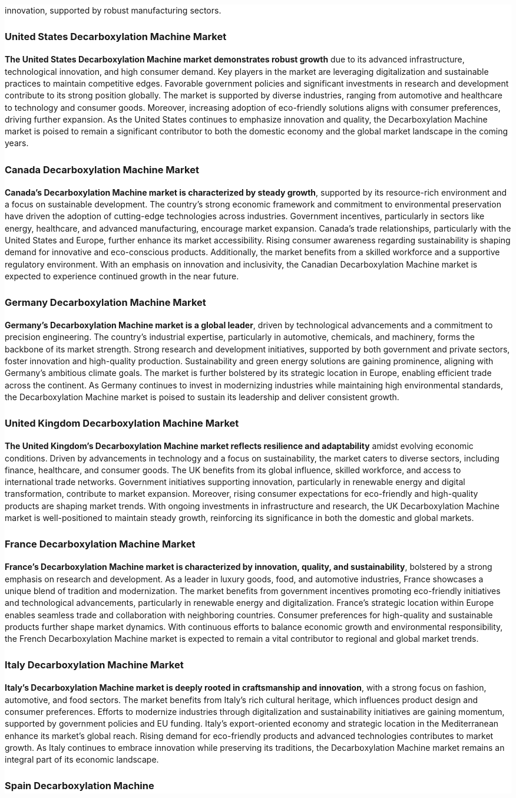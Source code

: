 innovation, supported by robust manufacturing sectors.</span></em></p></blockquote><h3><strong>United States Decarboxylation Machine Market</strong></h3><p><strong>The United States Decarboxylation Machine market demonstrates robust growth</strong> due to its advanced infrastructure, technological innovation, and high consumer demand. Key players in the market are leveraging digitalization and sustainable practices to maintain competitive edges. Favorable government policies and significant investments in research and development contribute to its strong position globally. The market is supported by diverse industries, ranging from automotive and healthcare to technology and consumer goods. Moreover, increasing adoption of eco-friendly solutions aligns with consumer preferences, driving further expansion. As the United States continues to emphasize innovation and quality, the Decarboxylation Machine market is poised to remain a significant contributor to both the domestic economy and the global market landscape in the coming years.</p><h3><strong>Canada Decarboxylation Machine Market</strong></h3><p><strong>Canada&rsquo;s Decarboxylation Machine market is characterized by steady growth</strong>, supported by its resource-rich environment and a focus on sustainable development. The country&rsquo;s strong economic framework and commitment to environmental preservation have driven the adoption of cutting-edge technologies across industries. Government incentives, particularly in sectors like energy, healthcare, and advanced manufacturing, encourage market expansion. Canada&rsquo;s trade relationships, particularly with the United States and Europe, further enhance its market accessibility. Rising consumer awareness regarding sustainability is shaping demand for innovative and eco-conscious products. Additionally, the market benefits from a skilled workforce and a supportive regulatory environment. With an emphasis on innovation and inclusivity, the Canadian Decarboxylation Machine market is expected to experience continued growth in the near future.</p><h3><strong>Germany Decarboxylation Machine Market</strong></h3><p><strong>Germany&rsquo;s Decarboxylation Machine market is a global leader</strong>, driven by technological advancements and a commitment to precision engineering. The country&rsquo;s industrial expertise, particularly in automotive, chemicals, and machinery, forms the backbone of its market strength. Strong research and development initiatives, supported by both government and private sectors, foster innovation and high-quality production. Sustainability and green energy solutions are gaining prominence, aligning with Germany&rsquo;s ambitious climate goals. The market is further bolstered by its strategic location in Europe, enabling efficient trade across the continent. As Germany continues to invest in modernizing industries while maintaining high environmental standards, the Decarboxylation Machine market is poised to sustain its leadership and deliver consistent growth.</p><h3><strong>United Kingdom Decarboxylation Machine Market</strong></h3><p><strong>The United Kingdom&rsquo;s Decarboxylation Machine market reflects resilience and adaptability</strong> amidst evolving economic conditions. Driven by advancements in technology and a focus on sustainability, the market caters to diverse sectors, including finance, healthcare, and consumer goods. The UK benefits from its global influence, skilled workforce, and access to international trade networks. Government initiatives supporting innovation, particularly in renewable energy and digital transformation, contribute to market expansion. Moreover, rising consumer expectations for eco-friendly and high-quality products are shaping market trends. With ongoing investments in infrastructure and research, the UK Decarboxylation Machine market is well-positioned to maintain steady growth, reinforcing its significance in both the domestic and global markets.</p><h3><strong>France Decarboxylation Machine Market</strong></h3><p><strong>France&rsquo;s Decarboxylation Machine market is characterized by innovation, quality, and sustainability</strong>, bolstered by a strong emphasis on research and development. As a leader in luxury goods, food, and automotive industries, France showcases a unique blend of tradition and modernization. The market benefits from government incentives promoting eco-friendly initiatives and technological advancements, particularly in renewable energy and digitalization. France&rsquo;s strategic location within Europe enables seamless trade and collaboration with neighboring countries. Consumer preferences for high-quality and sustainable products further shape market dynamics. With continuous efforts to balance economic growth and environmental responsibility, the French Decarboxylation Machine market is expected to remain a vital contributor to regional and global market trends.</p><h3><strong>Italy Decarboxylation Machine Market</strong></h3><p><strong>Italy&rsquo;s Decarboxylation Machine market is deeply rooted in craftsmanship and innovation</strong>, with a strong focus on fashion, automotive, and food sectors. The market benefits from Italy&rsquo;s rich cultural heritage, which influences product design and consumer preferences. Efforts to modernize industries through digitalization and sustainability initiatives are gaining momentum, supported by government policies and EU funding. Italy&rsquo;s export-oriented economy and strategic location in the Mediterranean enhance its market&rsquo;s global reach. Rising demand for eco-friendly products and advanced technologies contributes to market growth. As Italy continues to embrace innovation while preserving its traditions, the Decarboxylation Machine market remains an integral part of its economic landscape.</p><h3><strong>Spain Decarboxylation Machine